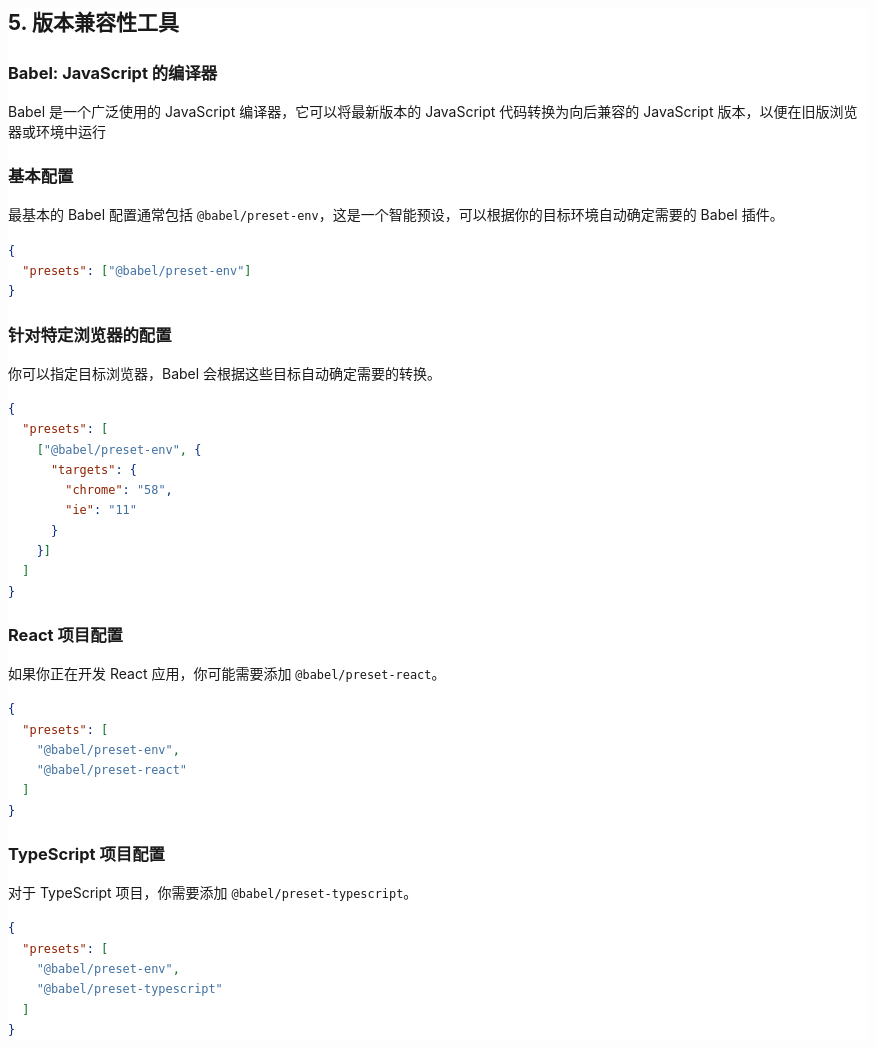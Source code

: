 
## 5. 版本兼容性工具

### Babel: JavaScript 的编译器

Babel 是一个广泛使用的 JavaScript 编译器，它可以将最新版本的 JavaScript 代码转换为向后兼容的 JavaScript 版本，以便在旧版浏览器或环境中运行

### 基本配置

最基本的 Babel 配置通常包括 `@babel/preset-env`，这是一个智能预设，可以根据你的目标环境自动确定需要的 Babel 插件。

```json
{
  "presets": ["@babel/preset-env"]
}
```

### 针对特定浏览器的配置

你可以指定目标浏览器，Babel 会根据这些目标自动确定需要的转换。

```json
{
  "presets": [
    ["@babel/preset-env", {
      "targets": {
        "chrome": "58",
        "ie": "11"
      }
    }]
  ]
}
```

### React 项目配置

如果你正在开发 React 应用，你可能需要添加 `@babel/preset-react`。

```json
{
  "presets": [
    "@babel/preset-env",
    "@babel/preset-react"
  ]
}
```

### TypeScript 项目配置

对于 TypeScript 项目，你需要添加 `@babel/preset-typescript`。

```json
{
  "presets": [
    "@babel/preset-env",
    "@babel/preset-typescript"
  ]
}
```
